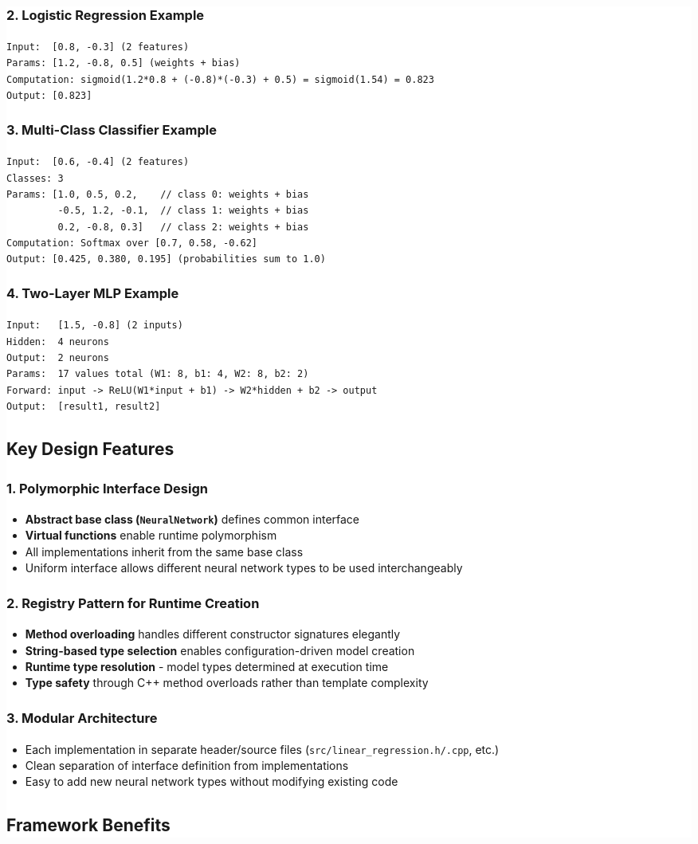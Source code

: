 ### 2. Logistic Regression Example
```
Input:  [0.8, -0.3] (2 features)
Params: [1.2, -0.8, 0.5] (weights + bias)
Computation: sigmoid(1.2*0.8 + (-0.8)*(-0.3) + 0.5) = sigmoid(1.54) = 0.823
Output: [0.823]
```

### 3. Multi-Class Classifier Example
```
Input:  [0.6, -0.4] (2 features)
Classes: 3
Params: [1.0, 0.5, 0.2,    // class 0: weights + bias
         -0.5, 1.2, -0.1,  // class 1: weights + bias
         0.2, -0.8, 0.3]   // class 2: weights + bias
Computation: Softmax over [0.7, 0.58, -0.62]
Output: [0.425, 0.380, 0.195] (probabilities sum to 1.0)
```

### 4. Two-Layer MLP Example
```
Input:   [1.5, -0.8] (2 inputs)
Hidden:  4 neurons
Output:  2 neurons
Params:  17 values total (W1: 8, b1: 4, W2: 8, b2: 2)
Forward: input -> ReLU(W1*input + b1) -> W2*hidden + b2 -> output
Output:  [result1, result2]
```

## Key Design Features

### 1. Polymorphic Interface Design
- **Abstract base class (`NeuralNetwork`)** defines common interface
- **Virtual functions** enable runtime polymorphism
- All implementations inherit from the same base class
- Uniform interface allows different neural network types to be used interchangeably

### 2. Registry Pattern for Runtime Creation
- **Method overloading** handles different constructor signatures elegantly
- **String-based type selection** enables configuration-driven model creation
- **Runtime type resolution** - model types determined at execution time
- **Type safety** through C++ method overloads rather than template complexity

### 3. Modular Architecture
- Each implementation in separate header/source files (`src/linear_regression.h/.cpp`, etc.)
- Clean separation of interface definition from implementations
- Easy to add new neural network types without modifying existing code

## Framework Benefits
